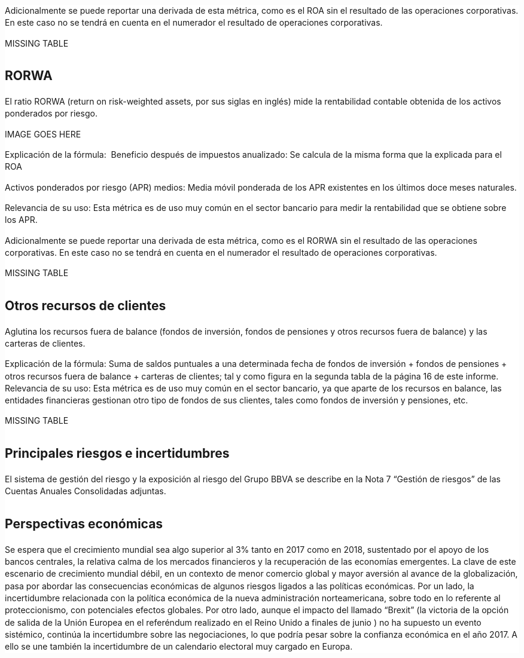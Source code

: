 Adicionalmente se puede reportar una derivada de esta métrica, como es el ROA sin el resultado de las operaciones corporativas. En este caso no se tendrá en cuenta en el numerador el resultado de operaciones corporativas.

MISSING TABLE

## RORWA

El ratio RORWA (return on risk-weighted assets, por sus siglas en inglés) mide la rentabilidad contable obtenida de los activos ponderados por riesgo. 

IMAGE GOES HERE

Explicación de la fórmula:  Beneficio después de impuestos anualizado: Se calcula de la misma forma que la explicada para el ROA

Activos ponderados por riesgo (APR) medios: Media móvil ponderada de los APR existentes en los últimos doce meses naturales.

Relevancia de su uso: Esta métrica es de uso muy común en el sector bancario para medir la rentabilidad que se obtiene sobre los APR.

Adicionalmente se puede reportar una derivada de esta métrica, como es el RORWA sin el resultado de las operaciones corporativas. En este caso no se tendrá en cuenta en el numerador el resultado de operaciones corporativas.

MISSING TABLE

## Otros recursos de clientes

Aglutina los recursos fuera de balance (fondos de inversión, fondos de pensiones y otros recursos fuera de balance) y las carteras de clientes.

Explicación de la fórmula: Suma de saldos puntuales a una determinada fecha de fondos de inversión + fondos de pensiones + otros recursos fuera de balance + carteras de clientes; tal y como figura en la segunda tabla de la página 16 de este informe. Relevancia de su uso: Esta métrica es de uso muy común en el sector bancario, ya que aparte de los recursos en balance, las entidades financieras gestionan otro tipo de fondos de sus clientes, tales como fondos de inversión y pensiones, etc.

MISSING TABLE

## Principales riesgos e incertidumbres

El sistema de gestión del riesgo y la exposición al riesgo del Grupo BBVA se describe en la Nota 7 “Gestión de riesgos” de las Cuentas Anuales Consolidadas adjuntas. 
## Perspectivas económicas

Se espera que el crecimiento mundial sea algo superior al 3% tanto en 2017 como en 2018, sustentado por el apoyo de los bancos centrales, la relativa calma de los mercados financieros y la recuperación de las economías emergentes. La clave de este escenario de crecimiento mundial débil, en un contexto de menor comercio global y mayor aversión al avance de la globalización, pasa por abordar las consecuencias económicas de algunos riesgos ligados a las políticas económicas. Por un lado, la incertidumbre relacionada con la política económica de la nueva administración norteamericana, sobre todo en lo referente al proteccionismo, con potenciales efectos globales. Por otro lado, aunque el impacto del llamado “Brexit” (la victoria de la opción de salida de la Unión Europea en el referéndum realizado en el Reino Unido a finales de junio ) no ha supuesto un evento sistémico, continúa la incertidumbre sobre las negociaciones, lo que podría pesar sobre la confianza económica en el año 2017. A ello se une también la incertidumbre de un calendario electoral muy cargado en Europa.
